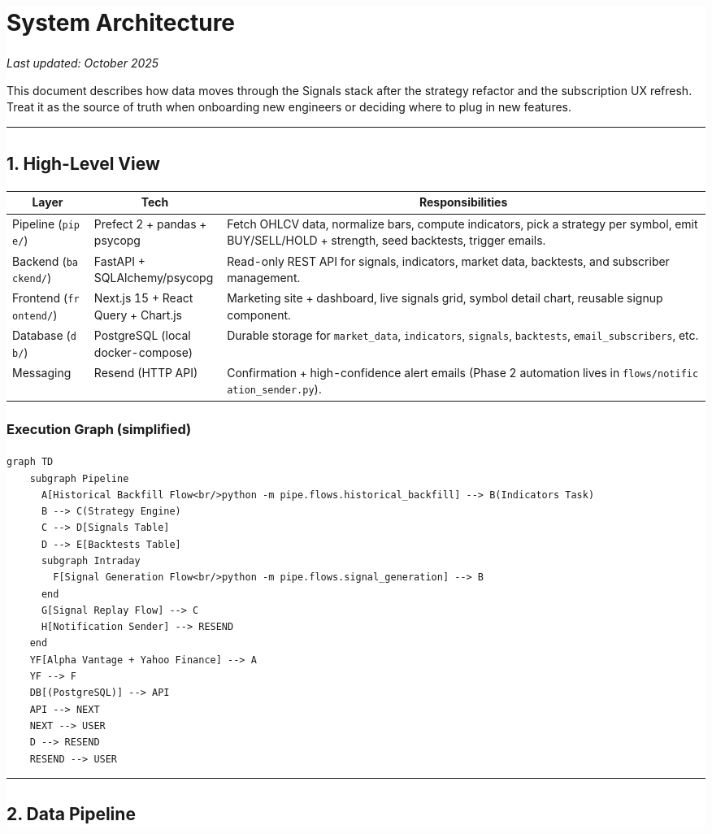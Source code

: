 # System Architecture

_Last updated: October 2025_

This document describes how data moves through the Signals stack after the strategy refactor and the subscription UX refresh. Treat it as the source of truth when onboarding new engineers or deciding where to plug in new features.

---

## 1. High-Level View

| Layer | Tech | Responsibilities |
| --- | --- | --- |
| Pipeline (`pipe/`) | Prefect 2 + pandas + psycopg | Fetch OHLCV data, normalize bars, compute indicators, pick a strategy per symbol, emit BUY/SELL/HOLD + strength, seed backtests, trigger emails. |
| Backend (`backend/`) | FastAPI + SQLAlchemy/psycopg | Read-only REST API for signals, indicators, market data, backtests, and subscriber management. |
| Frontend (`frontend/`) | Next.js 15 + React Query + Chart.js | Marketing site + dashboard, live signals grid, symbol detail chart, reusable signup component. |
| Database (`db/`) | PostgreSQL (local docker-compose) | Durable storage for `market_data`, `indicators`, `signals`, `backtests`, `email_subscribers`, etc. |
| Messaging | Resend (HTTP API) | Confirmation + high-confidence alert emails (Phase 2 automation lives in `flows/notification_sender.py`). |

### Execution Graph (simplified)

```mermaid
graph TD
    subgraph Pipeline
      A[Historical Backfill Flow<br/>python -m pipe.flows.historical_backfill] --> B(Indicators Task)
      B --> C(Strategy Engine)
      C --> D[Signals Table]
      D --> E[Backtests Table]
      subgraph Intraday
        F[Signal Generation Flow<br/>python -m pipe.flows.signal_generation] --> B
      end
      G[Signal Replay Flow] --> C
      H[Notification Sender] --> RESEND
    end
    YF[Alpha Vantage + Yahoo Finance] --> A
    YF --> F
    DB[(PostgreSQL)] --> API
    API --> NEXT
    NEXT --> USER
    D --> RESEND
    RESEND --> USER
```

---

## 2. Data Pipeline

